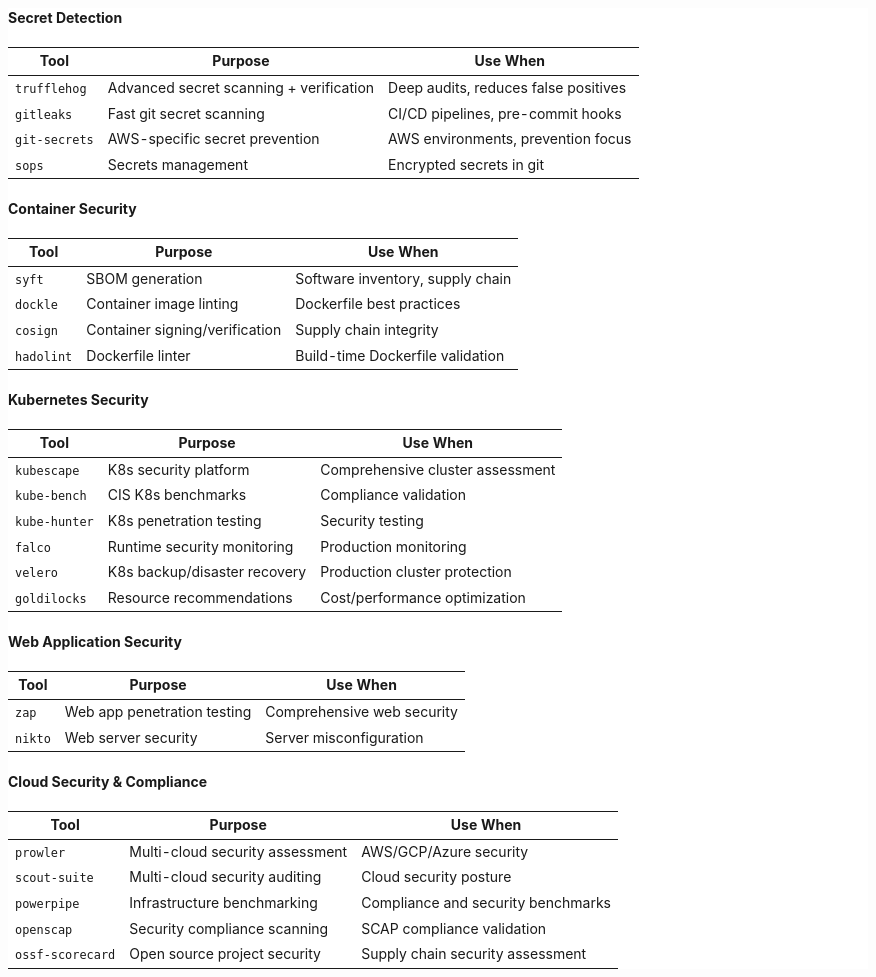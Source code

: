 #### Secret Detection
| Tool | Purpose | Use When |
|------|---------|----------|
| `trufflehog` | Advanced secret scanning + verification | Deep audits, reduces false positives |
| `gitleaks` | Fast git secret scanning | CI/CD pipelines, pre-commit hooks |
| `git-secrets` | AWS-specific secret prevention | AWS environments, prevention focus |
| `sops` | Secrets management | Encrypted secrets in git |

#### Container Security
| Tool | Purpose | Use When |
|------|---------|----------|
| `syft` | SBOM generation | Software inventory, supply chain |
| `dockle` | Container image linting | Dockerfile best practices |
| `cosign` | Container signing/verification | Supply chain integrity |
| `hadolint` | Dockerfile linter | Build-time Dockerfile validation |

#### Kubernetes Security
| Tool | Purpose | Use When |
|------|---------|----------|
| `kubescape` | K8s security platform | Comprehensive cluster assessment |
| `kube-bench` | CIS K8s benchmarks | Compliance validation |
| `kube-hunter` | K8s penetration testing | Security testing |
| `falco` | Runtime security monitoring | Production monitoring |
| `velero` | K8s backup/disaster recovery | Production cluster protection |
| `goldilocks` | Resource recommendations | Cost/performance optimization |

#### Web Application Security
| Tool | Purpose | Use When |
|------|---------|----------|
| `zap` | Web app penetration testing | Comprehensive web security |
| `nikto` | Web server security | Server misconfiguration |

#### Cloud Security & Compliance
| Tool | Purpose | Use When |
|------|---------|----------|
| `prowler` | Multi-cloud security assessment | AWS/GCP/Azure security |
| `scout-suite` | Multi-cloud security auditing | Cloud security posture |
| `powerpipe` | Infrastructure benchmarking | Compliance and security benchmarks |
| `openscap` | Security compliance scanning | SCAP compliance validation |
| `ossf-scorecard` | Open source project security | Supply chain security assessment |
